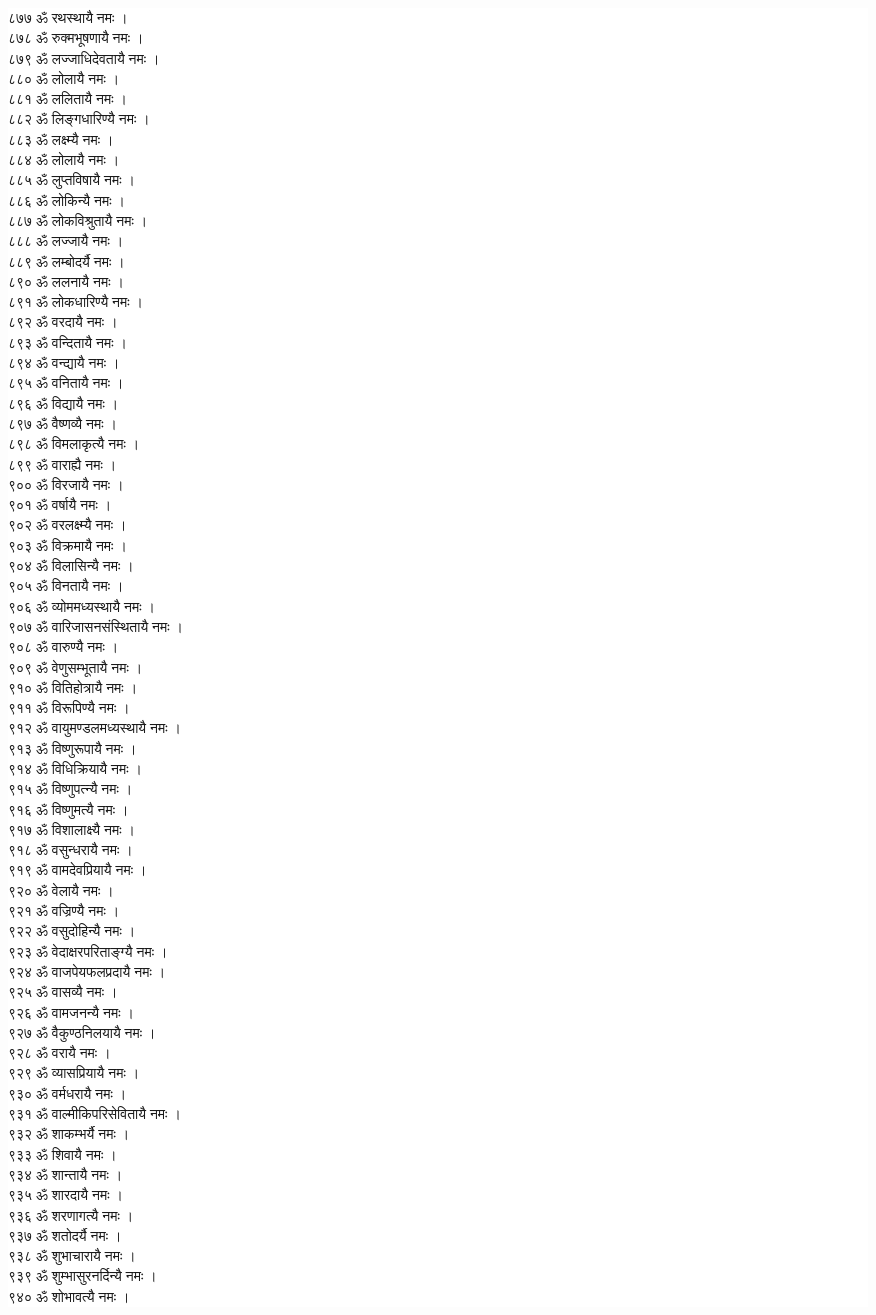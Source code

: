 ८७७ ॐ रथस्थायै नमः ।  
८७८ ॐ रुक्मभूषणायै नमः ।  
८७९ ॐ लज्जाधिदेवतायै नमः ।  
८८० ॐ लोलायै नमः ।  
८८१ ॐ ललितायै नमः ।  
८८२ ॐ लिङ्गधारिण्यै नमः ।  
८८३ ॐ लक्ष्म्यै नमः ।  
८८४ ॐ लोलायै नमः ।  
८८५ ॐ लुप्तविषायै नमः ।  
८८६ ॐ लोकिन्यै नमः ।  
८८७ ॐ लोकविश्रुतायै नमः ।  
८८८ ॐ लज्जायै नमः ।  
८८९ ॐ लम्बोदर्यै नमः ।  
८९० ॐ ललनायै नमः ।  
८९१ ॐ लोकधारिण्यै नमः ।  
८९२ ॐ वरदायै नमः ।  
८९३ ॐ वन्दितायै नमः ।  
८९४ ॐ वन्द्यायै नमः ।  
८९५ ॐ वनितायै नमः ।  
८९६ ॐ विद्यायै नमः ।  
८९७ ॐ वैष्णव्यै नमः ।  
८९८ ॐ विमलाकृत्यै नमः ।  
८९९ ॐ वाराह्यै नमः ।  
९०० ॐ विरजायै नमः ।  
९०१ ॐ वर्षायै नमः ।  
९०२ ॐ वरलक्ष्म्यै नमः ।  
९०३ ॐ विक्रमायै नमः ।  
९०४ ॐ विलासिन्यै नमः ।  
९०५ ॐ विनतायै नमः ।  
९०६ ॐ व्योममध्यस्थायै नमः ।  
९०७ ॐ वारिजासनसंस्थितायै नमः ।  
९०८ ॐ वारुण्यै नमः ।  
९०९ ॐ वेणुसम्भूतायै नमः ।  
९१० ॐ वितिहोत्रायै नमः ।  
९११ ॐ विरूपिण्यै नमः ।  
९१२ ॐ वायुमण्डलमध्यस्थायै नमः ।  
९१३ ॐ विष्णुरूपायै नमः ।  
९१४ ॐ विधिक्रियायै नमः ।  
९१५ ॐ विष्णुपत्न्यै नमः ।  
९१६ ॐ विष्णुमत्यै नमः ।  
९१७ ॐ विशालाक्ष्यै नमः ।  
९१८ ॐ वसुन्धरायै नमः ।  
९१९ ॐ वामदेवप्रियायै नमः ।  
९२० ॐ वेलायै नमः ।  
९२१ ॐ वज्रिण्यै नमः ।  
९२२ ॐ वसुदोहिन्यै नमः ।  
९२३ ॐ वेदाक्षरपरिताङ्ग्यै नमः ।  
९२४ ॐ वाजपेयफलप्रदायै नमः ।  
९२५ ॐ वासव्यै नमः ।  
९२६ ॐ वामजनन्यै नमः ।  
९२७ ॐ वैकुण्ठनिलयायै नमः ।  
९२८ ॐ वरायै नमः ।  
९२९ ॐ व्यासप्रियायै नमः ।  
९३० ॐ वर्मधरायै नमः ।  
९३१ ॐ वाल्मीकिपरिसेवितायै नमः ।  
९३२ ॐ शाकम्भर्यै नमः ।  
९३३ ॐ शिवायै नमः ।  
९३४ ॐ शान्तायै नमः ।  
९३५ ॐ शारदायै नमः ।  
९३६ ॐ शरणागत्यै नमः ।  
९३७ ॐ शतोदर्यै नमः ।  
९३८ ॐ शुभाचारायै नमः ।  
९३९ ॐ शुम्भासुरनर्दिन्यै नमः ।  
९४० ॐ शोभावत्यै नमः ।  